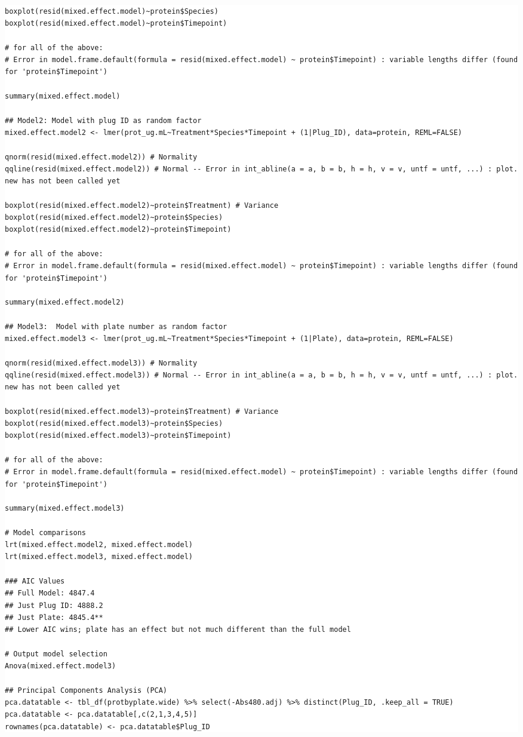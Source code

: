 ```
boxplot(resid(mixed.effect.model)~protein$Species)
boxplot(resid(mixed.effect.model)~protein$Timepoint)

# for all of the above:
# Error in model.frame.default(formula = resid(mixed.effect.model) ~ protein$Timepoint) : variable lengths differ (found for 'protein$Timepoint')

summary(mixed.effect.model)

## Model2: Model with plug ID as random factor
mixed.effect.model2 <- lmer(prot_ug.mL~Treatment*Species*Timepoint + (1|Plug_ID), data=protein, REML=FALSE)

qnorm(resid(mixed.effect.model2)) # Normality
qqline(resid(mixed.effect.model2)) # Normal -- Error in int_abline(a = a, b = b, h = h, v = v, untf = untf, ...) : plot.new has not been called yet

boxplot(resid(mixed.effect.model2)~protein$Treatment) # Variance
boxplot(resid(mixed.effect.model2)~protein$Species)
boxplot(resid(mixed.effect.model2)~protein$Timepoint)

# for all of the above:
# Error in model.frame.default(formula = resid(mixed.effect.model) ~ protein$Timepoint) : variable lengths differ (found for 'protein$Timepoint')

summary(mixed.effect.model2)

## Model3:  Model with plate number as random factor
mixed.effect.model3 <- lmer(prot_ug.mL~Treatment*Species*Timepoint + (1|Plate), data=protein, REML=FALSE)

qnorm(resid(mixed.effect.model3)) # Normality
qqline(resid(mixed.effect.model3)) # Normal -- Error in int_abline(a = a, b = b, h = h, v = v, untf = untf, ...) : plot.new has not been called yet

boxplot(resid(mixed.effect.model3)~protein$Treatment) # Variance
boxplot(resid(mixed.effect.model3)~protein$Species)
boxplot(resid(mixed.effect.model3)~protein$Timepoint)

# for all of the above:
# Error in model.frame.default(formula = resid(mixed.effect.model) ~ protein$Timepoint) : variable lengths differ (found for 'protein$Timepoint')

summary(mixed.effect.model3)

# Model comparisons
lrt(mixed.effect.model2, mixed.effect.model)
lrt(mixed.effect.model3, mixed.effect.model)

### AIC Values
## Full Model: 4847.4
## Just Plug ID: 4888.2
## Just Plate: 4845.4**
## Lower AIC wins; plate has an effect but not much different than the full model

# Output model selection
Anova(mixed.effect.model3)

## Principal Components Analysis (PCA)
pca.datatable <- tbl_df(protbyplate.wide) %>% select(-Abs480.adj) %>% distinct(Plug_ID, .keep_all = TRUE)
pca.datatable <- pca.datatable[,c(2,1,3,4,5)]
rownames(pca.datatable) <- pca.datatable$Plug_ID
```